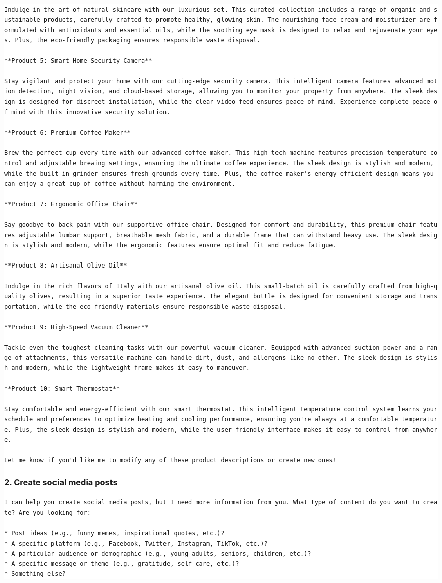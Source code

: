     Indulge in the art of natural skincare with our luxurious set. This curated collection includes a range of organic and sustainable products, carefully crafted to promote healthy, glowing skin. The nourishing face cream and moisturizer are formulated with antioxidants and essential oils, while the soothing eye mask is designed to relax and rejuvenate your eyes. Plus, the eco-friendly packaging ensures responsible waste disposal.

    **Product 5: Smart Home Security Camera**

    Stay vigilant and protect your home with our cutting-edge security camera. This intelligent camera features advanced motion detection, night vision, and cloud-based storage, allowing you to monitor your property from anywhere. The sleek design is designed for discreet installation, while the clear video feed ensures peace of mind. Experience complete peace of mind with this innovative security solution.

    **Product 6: Premium Coffee Maker**

    Brew the perfect cup every time with our advanced coffee maker. This high-tech machine features precision temperature control and adjustable brewing settings, ensuring the ultimate coffee experience. The sleek design is stylish and modern, while the built-in grinder ensures fresh grounds every time. Plus, the coffee maker's energy-efficient design means you can enjoy a great cup of coffee without harming the environment.

    **Product 7: Ergonomic Office Chair**

    Say goodbye to back pain with our supportive office chair. Designed for comfort and durability, this premium chair features adjustable lumbar support, breathable mesh fabric, and a durable frame that can withstand heavy use. The sleek design is stylish and modern, while the ergonomic features ensure optimal fit and reduce fatigue.

    **Product 8: Artisanal Olive Oil**

    Indulge in the rich flavors of Italy with our artisanal olive oil. This small-batch oil is carefully crafted from high-quality olives, resulting in a superior taste experience. The elegant bottle is designed for convenient storage and transportation, while the eco-friendly materials ensure responsible waste disposal.

    **Product 9: High-Speed Vacuum Cleaner**

    Tackle even the toughest cleaning tasks with our powerful vacuum cleaner. Equipped with advanced suction power and a range of attachments, this versatile machine can handle dirt, dust, and allergens like no other. The sleek design is stylish and modern, while the lightweight frame makes it easy to maneuver.

    **Product 10: Smart Thermostat**

    Stay comfortable and energy-efficient with our smart thermostat. This intelligent temperature control system learns your schedule and preferences to optimize heating and cooling performance, ensuring you're always at a comfortable temperature. Plus, the sleek design is stylish and modern, while the user-friendly interface makes it easy to control from anywhere.

    Let me know if you'd like me to modify any of these product descriptions or create new ones!

### 2. Create social media posts
    I can help you create social media posts, but I need more information from you. What type of content do you want to create? Are you looking for:

    * Post ideas (e.g., funny memes, inspirational quotes, etc.)?
    * A specific platform (e.g., Facebook, Twitter, Instagram, TikTok, etc.)?
    * A particular audience or demographic (e.g., young adults, seniors, children, etc.)?
    * A specific message or theme (e.g., gratitude, self-care, etc.)?
    * Something else?
